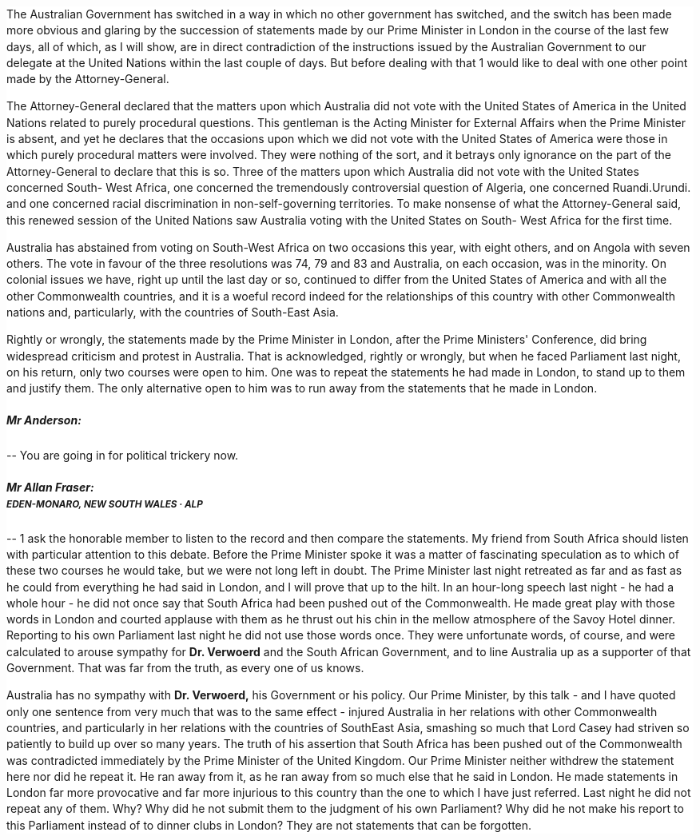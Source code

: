 The Australian Government has switched in a way in which no other government has switched, and the switch has been made more obvious and glaring by the succession of statements made by our Prime Minister in London in the course of the last few days, all of which, as I will show, are in direct contradiction of the instructions issued by the Australian Government to our delegate at the United Nations within the last couple of days. But before dealing with that 1 would like to deal with one other point made by the Attorney-General. 

The Attorney-General declared that the matters upon which Australia did not vote with the United States of America in the United Nations related to purely procedural questions. This gentleman is the Acting Minister for External Affairs when the Prime Minister is absent, and yet he declares that the occasions upon which we did not vote with the United States of America were those in which purely procedural matters were involved. They were nothing of the sort, and it betrays only ignorance on the part of the Attorney-General to declare that this is so. Three of the matters upon which Australia did not vote with the United States concerned South- West Africa, one concerned the tremendously controversial question of Algeria, one concerned Ruandi.Urundi. and one concerned racial discrimination in non-self-governing territories. To make nonsense of what the Attorney-General said, this renewed session of the United Nations saw Australia voting with the United States on South- West Africa for the first time. 

Australia has abstained from voting on South-West Africa on two occasions this year, with eight others, and on Angola with seven others. The vote in favour of the three resolutions was 74, 79 and 83 and Australia, on each occasion, was in the minority. On colonial issues we have, right up until the last day or so, continued to differ from the United States of America and with all the other Commonwealth countries, and it is a woeful record indeed for the relationships of this country with other Commonwealth nations and, particularly, with the countries of South-East Asia. 

Rightly or wrongly, the statements made by the Prime Minister in London, after the Prime Ministers' Conference, did bring widespread criticism and protest in Australia. That is acknowledged, rightly or wrongly, but when he faced Parliament last night, on his return, only two courses were open to him. One was to repeat the statements he had made in London, to stand up to them and justify them. The only alternative open to him was to run away from the statements that he made in London. 

##### Mr Anderson:

-- You are going in for political trickery now. 

##### Mr Allan Fraser:<br><small class="text-muted">EDEN-MONARO, NEW SOUTH WALES &middot; ALP</small>

-- 1 ask the honorable member to listen to the record and then compare the statements. My friend from South Africa should listen with particular attention to this debate. Before the Prime Minister spoke it was a matter of fascinating speculation as to which of these two courses he would take, but we were not long left in doubt. The Prime Minister last night retreated as far and as fast as he could from everything he had said in London, and I will prove that up to the hilt. In an hour-long speech last night - he had a whole hour - he did not once say that South Africa had been pushed out of the Commonwealth. He made great play with those words in London and courted applause with them as he thrust out his chin in the mellow atmosphere of the Savoy Hotel dinner. Reporting to his own Parliament last night he did not use those words once. They were unfortunate words, of course, and were calculated to arouse sympathy for  **Dr. Verwoerd**  and the South African Government, and to line Australia up as a supporter of that Government. That was far from the truth, as every one of us knows. 

Australia has no sympathy with  **Dr. Verwoerd,**  his Government or his policy. Our Prime Minister, by this talk - and I have quoted only one sentence from very much that was to the same effect - injured Australia in her relations with other Commonwealth countries, and particularly in her relations with the countries of SouthEast Asia, smashing so much that Lord Casey had striven so patiently to build up over so many years. The truth of his assertion that South Africa has been pushed out of the Commonwealth was contradicted immediately by the Prime Minister of the United Kingdom. Our Prime Minister neither withdrew the statement here nor did he repeat it. He ran away from it, as he ran away from so much else that he said in London. He made statements in London far more provocative and far more injurious to this country than the one to which I have just referred. Last night he did not repeat any of them. Why? Why did he not submit them to the judgment of his own Parliament? Why did he not make his report to this Parliament instead of to dinner clubs in London? They are not statements that can be forgotten. 
